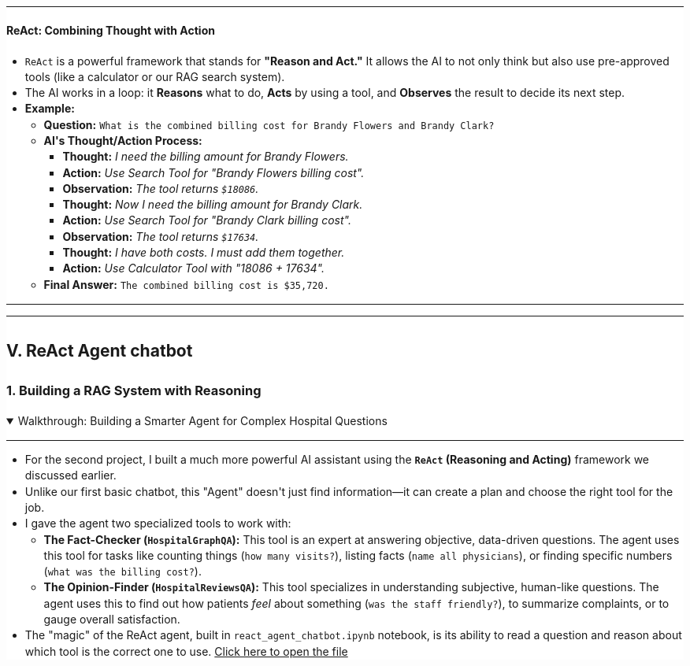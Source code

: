 
---
#### ReAct: Combining Thought with Action
-   `ReAct` is a powerful framework that stands for **"Reason and Act."** It allows the AI to not only think but also use pre-approved tools (like a calculator or our RAG search system).
-   The AI works in a loop: it **Reasons** what to do, **Acts** by using a tool, and **Observes** the result to decide its next step.
-   **Example:**
    -   **Question:** `What is the combined billing cost for Brandy Flowers and Brandy Clark?`
    -   **AI's Thought/Action Process:**
        -   **Thought:** *I need the billing amount for Brandy Flowers.*
        -   **Action:** *Use Search Tool for "Brandy Flowers billing cost".*
        -   **Observation:** *The tool returns `$18086`.*
        -   **Thought:** *Now I need the billing amount for Brandy Clark.*
        -   **Action:** *Use Search Tool for "Brandy Clark billing cost".*
        -   **Observation:** *The tool returns `$17634`.*
        -   **Thought:** *I have both costs. I must add them together.*
        -   **Action:** *Use Calculator Tool with "18086 + 17634".*
    -   **Final Answer:** `The combined billing cost is $35,720.`
---
</details>

---
## V. ReAct Agent chatbot

### 1. Building a RAG System with Reasoning
<details open>
<summary>Walkthrough: Building a Smarter Agent for Complex Hospital Questions</summary>

---
-   For the second project, I built a much more powerful AI assistant using the **`ReAct` (Reasoning and Acting)** framework we discussed earlier.
-   Unlike our first basic chatbot, this "Agent" doesn't just find information—it can create a plan and choose the right tool for the job.
-   I gave the agent two specialized tools to work with:
    -   **The Fact-Checker (`HospitalGraphQA`):** This tool is an expert at answering objective, data-driven questions. The agent uses this tool for tasks like counting things (`how many visits?`), listing facts (`name all physicians`), or finding specific numbers (`what was the billing cost?`).
    -   **The Opinion-Finder (`HospitalReviewsQA`):** This tool specializes in understanding subjective, human-like questions. The agent uses this to find out how patients *feel* about something (`was the staff friendly?`), to summarize complaints, or to gauge overall satisfaction.
-   The "magic" of the ReAct agent, built in `react_agent_chatbot.ipynb` notebook, is its ability to read a question and reason about which tool is the correct one to use. [Click here to open the file](a03_rag_and_reasoning_frameworks_tutorial/assets/code/react_agent_chatbot.ipynb)